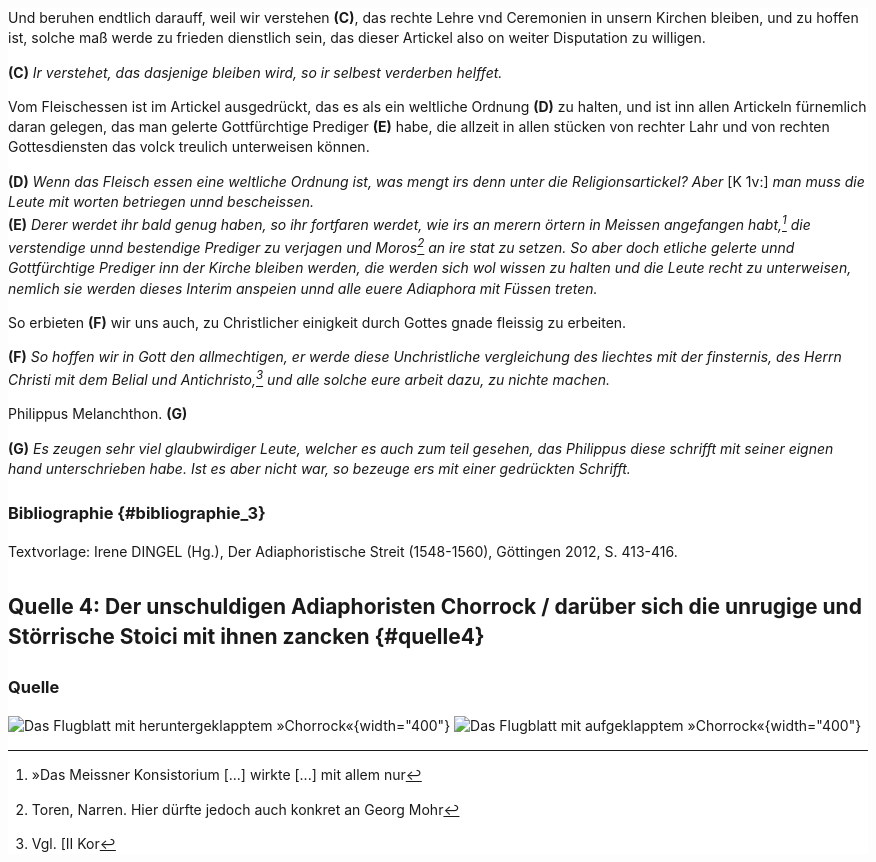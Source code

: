 Und beruhen endtlich darauff, weil wir verstehen **(C)**, das rechte
Lehre vnd Ceremonien in unsern Kirchen bleiben, und zu hoffen ist,
solche maß werde zu frieden dienstlich sein, das dieser Artickel also on
weiter Disputation zu willigen.

**(C)** *Ir verstehet, das dasjenige bleiben wird, so ir
selbest verderben helffet.*

Vom Fleischessen ist im Artickel ausgedrückt, das es als ein weltliche
Ordnung **(D)** zu halten, und ist inn allen Artickeln fürnemlich daran
gelegen, das man gelerte Gottfürchtige Prediger **(E)** habe, die
allzeit in allen stücken von rechter Lahr und von rechten Gottesdiensten
das volck treulich unterweisen können.

**(D)** *Wenn das Fleisch essen eine weltliche Ordnung
ist, was mengt irs denn unter die Religionsartickel? Aber* \[K 1v:\]
*man muss die Leute mit worten betriegen unnd bescheissen.*\
**(E)** *Derer werdet ihr bald genug haben, so ihr fortfaren werdet, wie
irs an merern örtern in Meissen angefangen habt,[^88] die verstendige
unnd bestendige Prediger zu verjagen und Moros[^89] an ire stat zu
setzen. So aber doch etliche gelerte unnd Gottfürchtige Prediger inn der
Kirche bleiben werden, die werden sich wol wissen zu halten und die
Leute recht zu unterweisen, nemlich sie werden dieses Interim anspeien
unnd alle euere Adiaphora mit Füssen treten.*

So erbieten **(F)** wir uns auch, zu Christlicher einigkeit durch Gottes
gnade fleissig zu erbeiten.

**(F)** *So hoffen wir in Gott den allmechtigen, er
werde diese Unchristliche vergleichung des liechtes mit der finsternis,
des Herrn Christi mit dem Belial und Antichristo,[^90] und alle solche
eure arbeit dazu, zu nichte machen.*

Philippus Melanchthon. **(G)**

**(G)** *Es zeugen sehr viel glaubwirdiger Leute,
welcher es auch zum teil gesehen, das Philippus diese schrifft mit
seiner eignen hand unterschrieben habe. Ist es aber nicht war, so
bezeuge ers mit einer gedrückten Schrifft.*

### Bibliographie {#bibliographie_3}

Textvorlage: Irene DINGEL (Hg.), Der Adiaphoristische Streit
(1548-1560), Göttingen 2012, S. 413-416.

## Quelle 4: Der unschuldigen Adiaphoristen Chorrock / darüber sich die unrugige und Störrische Stoici mit ihnen zancken {#quelle4}

### Quelle

![Das Flugblatt mit heruntergeklapptem
»Chorrock«](/assets/Flugblatt_Chorrock1.png "Das Flugblatt mit heruntergeklapptem »Chorrock«"){width="400"}
![Das Flugblatt mit aufgeklapptem
»Chorrock«](/assets/Flugblatt_Chorrock2.png "Das Flugblatt mit aufgeklapptem »Chorrock«"){width="400"}


[^1]: Mit der Kaiserkrönung Karls des Großen im Jahr 800 durch den Papst
[^2]: Gemeint sind damit all diejenigen, die nach 1517 gemäß der Lehren
[^3]: Zustand von Lehre und Kultus vor der Reformation in der
[^4]: Bei ihm handelte es sich um einen überzeugten Anhänger des
[^5]: Dabei handelt es sich um eine spezielle Form der Acht, die in
[^6]: Gemeint ist damit ein Religionsgesetz, das Kaiser Karl V. auf dem
[^7]: Unter den Reichsständen sind diejenigen Glieder des Reichs zu
[^8]: Analog zu den Reichsständen bezeichnet man die Landstände als
[^10]: Flacius stammte aus Albona (heutiges Kroatien). Ab 1541 studierte
[^11]: Gallus war seit 1543 Diakon in der Reichsstadt Regensburg und
[^12]: Das Messgewand.
[^13]: Der Text der Konkordienformel (Formula Concordiae), die auf
[^14]: Betrug.
[^15]: Fängt.
[^16]: Waisen.
[^17]: Deinem.
[^18]: Haben.
[^19]: Kaiser Karl V., seit 1516 bereits König von Spanien, Sohn
[^20]: Sieht.
[^21]: Erst in der Renaissance beginnt man mit einer gewissen
[^22]: Ich werde mir von keinem Mann ein Getränk ausgeben lassen, d. h.
[^23]: Kein Herz im Leibe haben = feige sind.
[^24]: Abweisend, missgelaunt erscheinen.
[^25]: Wer dazu den größten Beitrag geleistet hat ...
[^26]: Der Kranz kann symbolisch sowohl für den Siegespreis als auch für
[^27]: Zwei.
[^28]: Der Cheruskerfürst Arminius führte jene germanischen Kämpfer an,
[^29]: Im 16. Jahrhundert ging man davon aus, Kaiser Otto III. habe die
[^30]: Die Bezeichnung »Endchrist« betont insbesondere das
[^31]: Karl V. war am 24. Februar 1500 in Gent geboren worden.
[^32]: Hinterlist, Tücke.
[^33]: Der Kuckuck ist ein Brutparasit; er legt seine Eier in fremde
[^34]: Heimtückischen, verschlagenen.
[^35]: Kaiser Karl V.
[^36]: Die Hoffnungen, die sich einst mit dem Regierungsantritt Karls V.
[^37]: Sprichwörtlich: Untreue schlägt den eigenen Herrn, d. h. der
[^38]: Redensartlich: Es gibt noch eine Möglichkeit, dem Rasenden
[^39]: Gedacht ist höchstwahrscheinlich an den israelitischen König Jehu
[^40]: Sieh. Sieh mit zu = sorge mit dafür.
[^41]: Wehre, verhindere, mach ein Ende damit.
[^42]: Vgl. die Anfangsverse aus dem Lied, nach dessen Melodie die
[^43]: Aufgenötigt.
[^44]: Jedermann.
[^45]: Über.
[^46]: Verzögerung, Hindernisse, Schwierigkeiten, Verwicklungen.
[^47]: Vgl. [Apg
[^48]: Begehre, dass man das Interim annehme.
[^49]: Schlicht, einfach.
[^50]: Schismatiker, Anhänger eines Schismas, d. h. einer Abspaltung von
[^51]: Der/das ander Teil = die Altgläubigen.
[^52]: Johannes Duns Scotus, genannt Doctor subtilis, franziskanischer
[^53]: Thomas von Aquin, genannt Doctor angelicus, dominikanischer
[^54]: Petrus Lombardus, genannt Magister Sententiarum, Urheber eines
[^55]: Sophronius Eusebius Hieronymus, Kirchenlehrer, Bibelübersetzer,
[^56]: Vgl. HIERONYMUS, Epistula CXLVI ad Evangelum \[sic\], in: PL 22,
[^57]: Hrabanus Maurus, 822—842 Abt von Fulda und 847—856 Erzbischof
[^58]: Als Confiteor wird nach seinem Anfangswort das Allgemeine
[^59]: Entstellt, verunstaltet.
[^60]: Scholion nannte man in der mittelalterlichen gelehrten
[^61]: Rechtschaffen, untadelig.
[^62]: Ihr seid Unschuldslämmer. Anspielung auf eine Fabel des antiken
[^63]: Besorgnis.
[^64]: Vorkommt, vorhanden ist.
[^65]: Priesterweihe (vgl.
[^66]: Firmung (vgl.
[^67]: Krankensalbung bzw. Letzte Ölung (vgl.
[^68]: Messe bzw. Abendmahl (vgl.
[^69]: Betrügerische Spitzfindigkeit. Der antiken Philosophenschule der
[^70]: Jes 11,6.
[^71]: Julius von Pflug, der Bischof von Naumburg-Zeitz, einer der
[^72]: Michael Helding, Weihbischof in Mainz, Titularbischof von Sidon,
[^73]: Nikolaus (II.) von Karlowitz, Bischof von Meißen (ab 1550).
[^74]: Höflinge.
[^75]: Glosse = Erläuterung, hier ist die Erklärung der Bischöfe Johann
[^76]: Salböl; es wurde bei verschiedenen Weihehandlungen eingesetzt.
[^77]: Trugschluss, Haarspalterei.
[^78]: Mit Verlaub, man gestatte den groben Ausdruck.
[^79]: Kothaufen.
[^80]: Auf den.
[^81]: Schmutz.
[^82]: Die Schwierigkeit, das Bedenkliche.
[^83]: Fronleichnamsfest.
[^84]: Die öffentliche feierliche Prozession, bei der die konsekrierte
[^85]: Als Confiteor wird nach seinem Anfangswort das Allgemeine
[^86]: Das Eingangsstück der Messe, ursprünglich Chorgesang, der den
[^87]: Anspielung darauf, dass die Landtagsvorlage angeblich nur den
[^88]: »Das Meissner Konsistorium \[\...\] wirkte \[\...\] mit allem nur
[^89]: Toren, Narren. Hier dürfte jedoch auch konkret an Georg Mohr
[^90]: Vgl. [II Kor
[^91]: Wohl als Gegensatz zu den »Epikurern« gebraucht, wie die Gegner
[^92]: Zumal.
[^93]: Haben.
[^94]: Engelhaften.
[^95]: Kaiserliche Majestät.
[^96]: Gestehen auch zu/ein.
[^97]: Die zentrale reformatorische Erkenntnis und Botschaft Luthers war
[^98]: Die reformatorische Definition steht voran: Buße (Umkehr) besteht
[^99]: Zur Siebenzahl der Sakramente vgl.
[^100]: Altgläubig wurde die Messe als Opferfeier verstanden, in der
[^101]: Fronleichnamsfest (Fest zu Ehren des in den Leib Christi
[^102]: Ein meist kostbar ausgestaltetes Schaugefäß zur Präsentation der
[^103]: Vorwand.
[^104]: Disziplin, Ordnung.
[^105]: Vgl. [Joh
[^106]: Vgl. [Mt
[^107]: Vgl. [Mt
[^108]: Vgl. [Apk
[^109]: (Griech.) zum Kampf geneigt, zänkisch.
[^110]: Hans-Jörg KÜNAST, »Getruckt zu Augspurg«. Buchdruck und
[^111]: Vgl. Johannes BURKHARDT, Das Reformationsjahrhundert. Deutsche
[^112]: Vgl. ebd., S. 26—28; vgl. zu Flugschriften allgemein
[^113]: Vgl. ebd., S. 28.
[^114]: Mit Statistiken hierzu vgl. Hans-Joachim KÖHLER, Erste Schritte
[^115]: Andreas Bodenstein, genannt Karlstadt, war Kollege Luthers an
[^116]: Thomas Müntzer war ein Parteigänger Luthers, der 1520 von Luther
[^117]: Zwischen Luther und dem Zürcher Reformator Zwingli kam es in der
[^118]: Erasmus von Rotterdam war der wohl bedeutendste und bekannteste
[^119]: Luther widersprach aufgrund des Befehls Christi, dass man die
[^120]: Vgl. dazu Irene DINGEL u.a. (Hg.), Reformation und Recht.
[^121]: Vgl. dazu Irene DINGEL, Art. Religionsgespräche IV. Altgläubig
[^122]: Wieland HELD, 1547. Die Schlacht bei Mühlberg/Elbe. Entscheidung
[^123]: Vgl. zur Buchproduktion in Magdeburg Thomas KAUFMANN, Das Ende
[^124]: Vgl. Armin KOHNLE, Wittenberger Autorität. Die
[^125]: Zu ihm vgl. Heinz SCHEIBLE, Melanchthon. Eine Biographie,
[^126]: Friedrich III. der Weise (reg. 1486—1525); Johann der
[^127]: Vgl. zum Übergang der Kurwürde und dem damit angeheizten
[^128]: Vgl. Gabriele HAUG-MORITZ, Judas und Gotteskrieger. Kurfürst
[^129]: Vgl. Günther WARTENBERG, Philipp Melanchthon und die
[^130]: Vgl. KAUFMANN, Das Ende der Reformation.
[^131]: Vgl. ebd., S. 45—47.
[^132]: Vgl. Anm. 14.
[^133]: Vgl. dazu die Publikationen des Forschungs- und Editionsprojekts
[^134]: Vgl. dazu Volker LEPPIN, Antichrist und Jüngster Tag. Das Profil
[^135]: Zur Betonung des Werts von Sicherheit im Augsburger